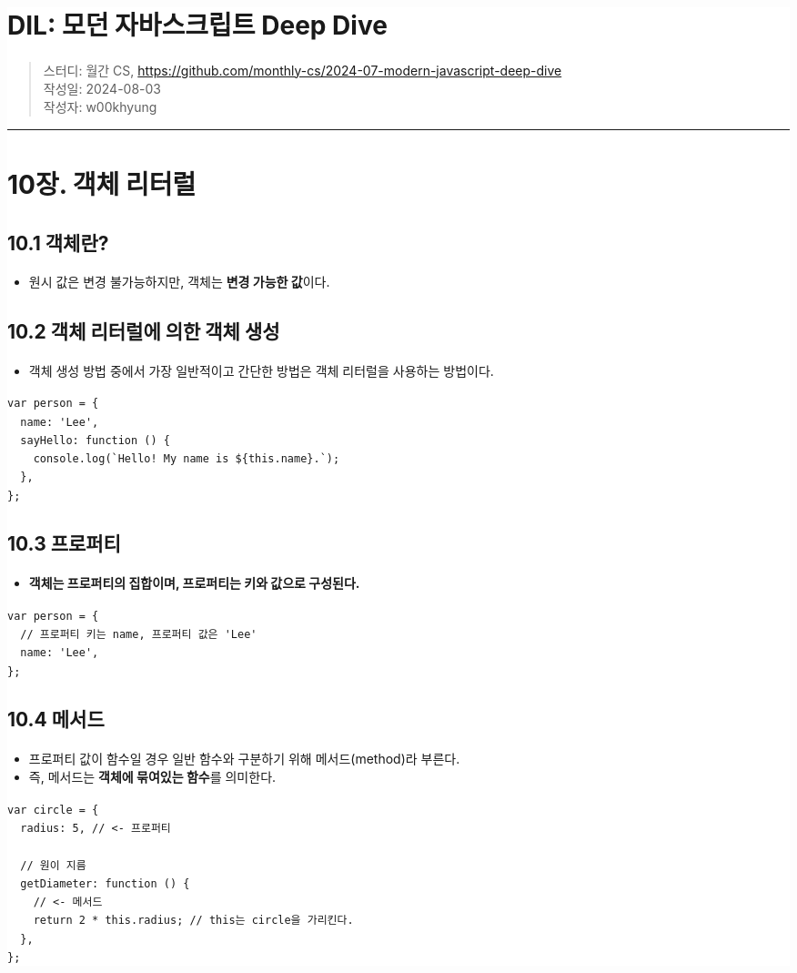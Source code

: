 # DIL: 모던 자바스크립트 Deep Dive

> 스터디: 월간 CS, https://github.com/monthly-cs/2024-07-modern-javascript-deep-dive  
> 작성일: 2024-08-03  
> 작성자: w00khyung

---

# 10장. 객체 리터럴

## 10.1 객체란?

- 원시 값은 변경 불가능하지만, 객체는 **변경 가능한 값**이다.

## 10.2 객체 리터럴에 의한 객체 생성

- 객체 생성 방법 중에서 가장 일반적이고 간단한 방법은 객체 리터럴을 사용하는 방법이다.

```tsx
var person = {
  name: 'Lee',
  sayHello: function () {
    console.log(`Hello! My name is ${this.name}.`);
  },
};
```

## 10.3 프로퍼티

- **객체는 프로퍼티의 집합이며, 프로퍼티는 키와 값으로 구성된다.**

```tsx
var person = {
  // 프로퍼티 키는 name, 프로퍼티 값은 'Lee'
  name: 'Lee',
};
```

## 10.4 메서드

- 프로퍼티 값이 함수일 경우 일반 함수와 구분하기 위해 메서드(method)라 부른다.
- 즉, 메서드는 **객체에 묶여있는 함수**를 의미한다.

```tsx
var circle = {
  radius: 5, // <- 프로퍼티

  // 원이 지름
  getDiameter: function () {
    // <- 메서드
    return 2 * this.radius; // this는 circle을 가리킨다.
  },
};
```
